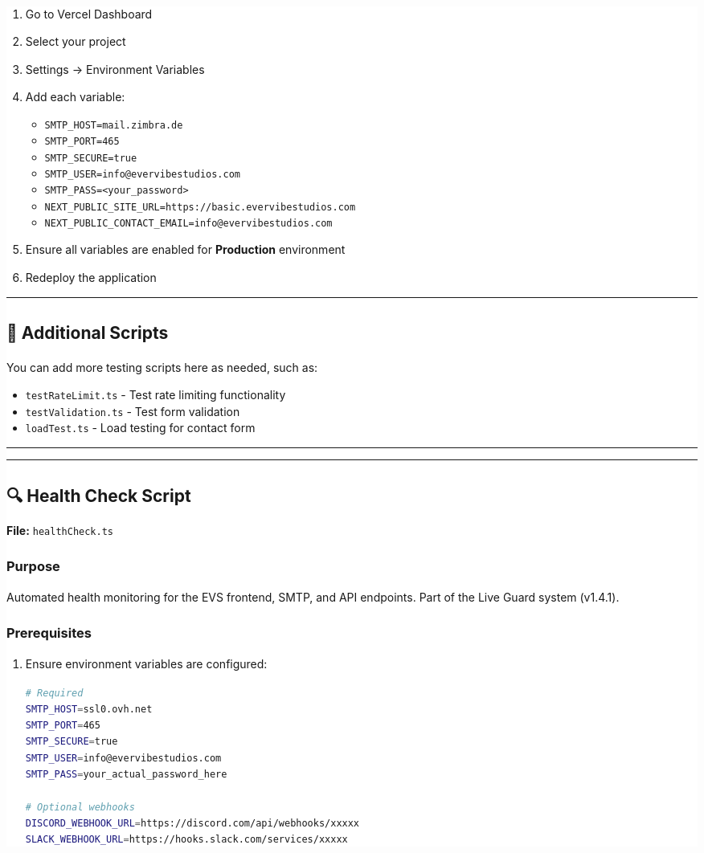 1. Go to Vercel Dashboard
2. Select your project
3. Settings → Environment Variables
4. Add each variable:
   - `SMTP_HOST=mail.zimbra.de`
   - `SMTP_PORT=465`
   - `SMTP_SECURE=true`
   - `SMTP_USER=info@evervibestudios.com`
   - `SMTP_PASS=<your_password>`
   - `NEXT_PUBLIC_SITE_URL=https://basic.evervibestudios.com`
   - `NEXT_PUBLIC_CONTACT_EMAIL=info@evervibestudios.com`

5. Ensure all variables are enabled for **Production** environment
6. Redeploy the application

---

## 📝 Additional Scripts

You can add more testing scripts here as needed, such as:

- `testRateLimit.ts` - Test rate limiting functionality
- `testValidation.ts` - Test form validation
- `loadTest.ts` - Load testing for contact form

---

---

## 🔍 Health Check Script

**File:** `healthCheck.ts`

### Purpose
Automated health monitoring for the EVS frontend, SMTP, and API endpoints. Part of the Live Guard system (v1.4.1).

### Prerequisites

1. Ensure environment variables are configured:
   ```bash
   # Required
   SMTP_HOST=ssl0.ovh.net
   SMTP_PORT=465
   SMTP_SECURE=true
   SMTP_USER=info@evervibestudios.com
   SMTP_PASS=your_actual_password_here
   
   # Optional webhooks
   DISCORD_WEBHOOK_URL=https://discord.com/api/webhooks/xxxxx
   SLACK_WEBHOOK_URL=https://hooks.slack.com/services/xxxxx
   ```
